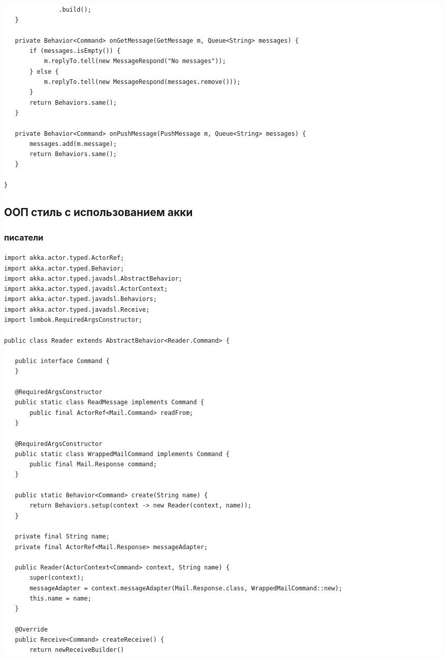  ```
                .build();
    }

    private Behavior<Command> onGetMessage(GetMessage m, Queue<String> messages) {
        if (messages.isEmpty()) {
            m.replyTo.tell(new MessageRespond("No messages"));
        } else {
            m.replyTo.tell(new MessageRespond(messages.remove()));
        }
        return Behaviors.same();
    }

    private Behavior<Command> onPushMessage(PushMessage m, Queue<String> messages) {
        messages.add(m.message);
        return Behaviors.same();
    }

}
 ```
 ## ООП стиль с использованием акки
 ### писатели
 ```
 import akka.actor.typed.ActorRef;
import akka.actor.typed.Behavior;
import akka.actor.typed.javadsl.AbstractBehavior;
import akka.actor.typed.javadsl.ActorContext;
import akka.actor.typed.javadsl.Behaviors;
import akka.actor.typed.javadsl.Receive;
import lombok.RequiredArgsConstructor;

public class Reader extends AbstractBehavior<Reader.Command> {

    public interface Command {
    }

    @RequiredArgsConstructor
    public static class ReadMessage implements Command {
        public final ActorRef<Mail.Command> readFrom;
    }

    @RequiredArgsConstructor
    public static class WrappedMailCommand implements Command {
        public final Mail.Response command;
    }

    public static Behavior<Command> create(String name) {
        return Behaviors.setup(context -> new Reader(context, name));
    }

    private final String name;
    private final ActorRef<Mail.Response> messageAdapter;

    public Reader(ActorContext<Command> context, String name) {
        super(context);
        messageAdapter = context.messageAdapter(Mail.Response.class, WrappedMailCommand::new);
        this.name = name;
    }

    @Override
    public Receive<Command> createReceive() {
        return newReceiveBuilder()
 ```